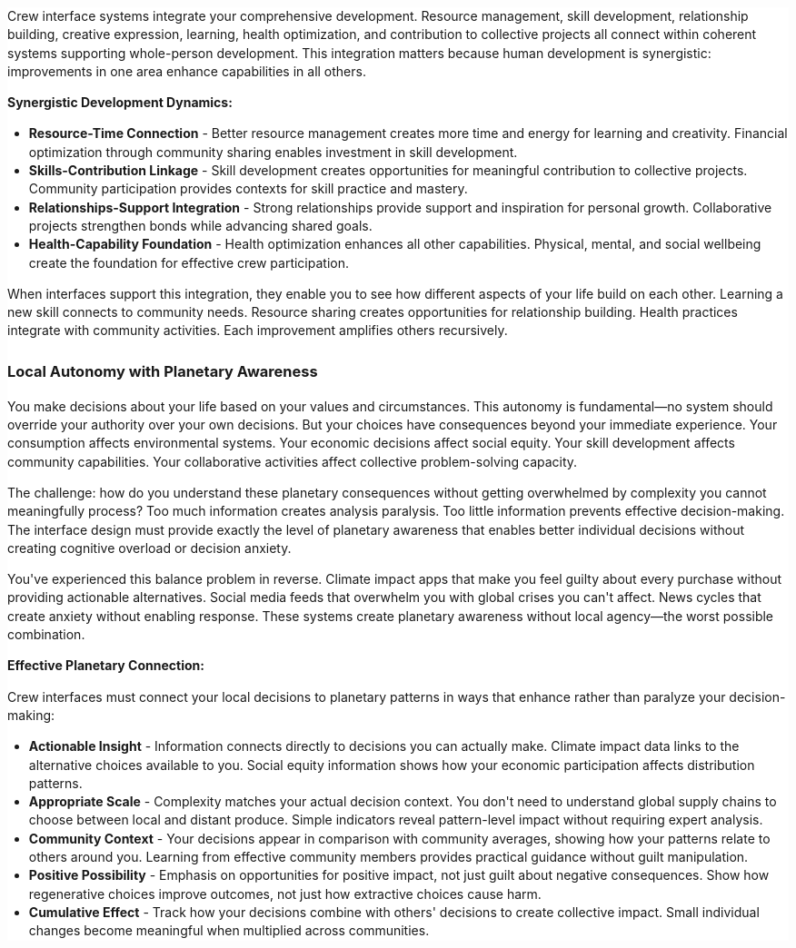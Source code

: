 Crew interface systems integrate your comprehensive development. Resource management, skill development, relationship building, creative expression, learning, health optimization, and contribution to collective projects all connect within coherent systems supporting whole-person development. This integration matters because human development is synergistic: improvements in one area enhance capabilities in all others.

**Synergistic Development Dynamics:**

- **Resource-Time Connection** - Better resource management creates more time and energy for learning and creativity. Financial optimization through community sharing enables investment in skill development.
- **Skills-Contribution Linkage** - Skill development creates opportunities for meaningful contribution to collective projects. Community participation provides contexts for skill practice and mastery.
- **Relationships-Support Integration** - Strong relationships provide support and inspiration for personal growth. Collaborative projects strengthen bonds while advancing shared goals.
- **Health-Capability Foundation** - Health optimization enhances all other capabilities. Physical, mental, and social wellbeing create the foundation for effective crew participation.

When interfaces support this integration, they enable you to see how different aspects of your life build on each other. Learning a new skill connects to community needs. Resource sharing creates opportunities for relationship building. Health practices integrate with community activities. Each improvement amplifies others recursively.

### Local Autonomy with Planetary Awareness

You make decisions about your life based on your values and circumstances. This autonomy is fundamental—no system should override your authority over your own decisions. But your choices have consequences beyond your immediate experience. Your consumption affects environmental systems. Your economic decisions affect social equity. Your skill development affects community capabilities. Your collaborative activities affect collective problem-solving capacity.

The challenge: how do you understand these planetary consequences without getting overwhelmed by complexity you cannot meaningfully process? Too much information creates analysis paralysis. Too little information prevents effective decision-making. The interface design must provide exactly the level of planetary awareness that enables better individual decisions without creating cognitive overload or decision anxiety.

You've experienced this balance problem in reverse. Climate impact apps that make you feel guilty about every purchase without providing actionable alternatives. Social media feeds that overwhelm you with global crises you can't affect. News cycles that create anxiety without enabling response. These systems create planetary awareness without local agency—the worst possible combination.

**Effective Planetary Connection:**

Crew interfaces must connect your local decisions to planetary patterns in ways that enhance rather than paralyze your decision-making:

- **Actionable Insight** - Information connects directly to decisions you can actually make. Climate impact data links to the alternative choices available to you. Social equity information shows how your economic participation affects distribution patterns.
- **Appropriate Scale** - Complexity matches your actual decision context. You don't need to understand global supply chains to choose between local and distant produce. Simple indicators reveal pattern-level impact without requiring expert analysis.
- **Community Context** - Your decisions appear in comparison with community averages, showing how your patterns relate to others around you. Learning from effective community members provides practical guidance without guilt manipulation.
- **Positive Possibility** - Emphasis on opportunities for positive impact, not just guilt about negative consequences. Show how regenerative choices improve outcomes, not just how extractive choices cause harm.
- **Cumulative Effect** - Track how your decisions combine with others' decisions to create collective impact. Small individual changes become meaningful when multiplied across communities.
